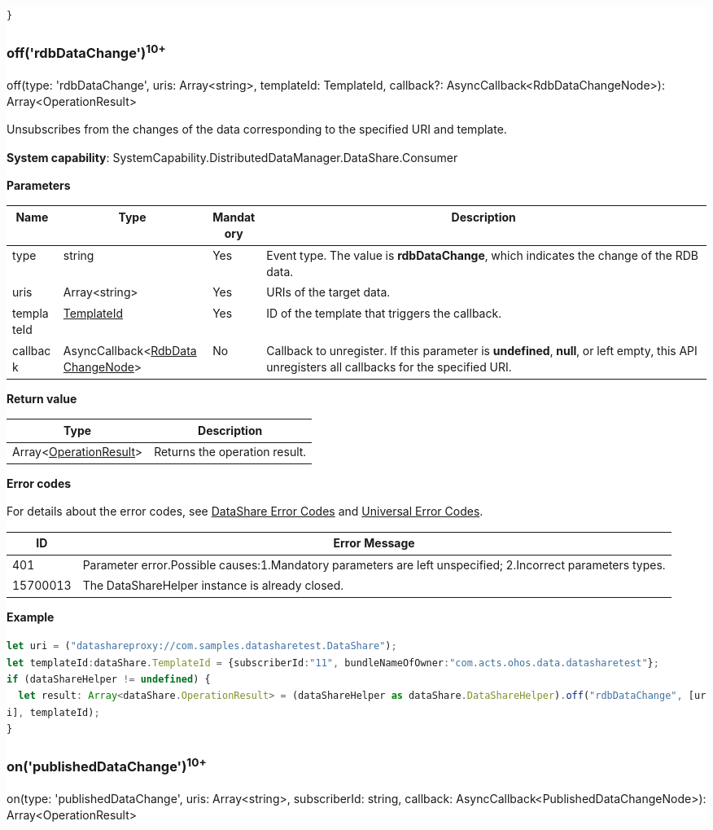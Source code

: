 ```ts
}
```

### off('rdbDataChange')<sup>10+</sup>

off(type: 'rdbDataChange', uris: Array&lt;string&gt;, templateId: TemplateId, callback?: AsyncCallback&lt;RdbDataChangeNode&gt;): Array&lt;OperationResult&gt;

Unsubscribes from the changes of the data corresponding to the specified URI and template.

**System capability**: SystemCapability.DistributedDataManager.DataShare.Consumer

**Parameters**

| Name    | Type                                       | Mandatory| Description                                                       |
| -------- | -------------------------------------------- | ---- | ---------------------------------------------------------- |
| type      | string                                      | Yes  | Event type. The value is **rdbDataChange**, which indicates the change of the RDB data.  |
| uris    | Array&lt;string&gt;                           | Yes  | URIs of the target data.          |
| templateId | [TemplateId](#templateid10)                | Yes  | ID of the template that triggers the callback.       |
| callback | AsyncCallback&lt;[RdbDataChangeNode](#rdbdatachangenode10)&gt; | No  | Callback to unregister. If this parameter is **undefined**, **null**, or left empty, this API unregisters all callbacks for the specified URI.|

**Return value**

| Type            | Description                                                        |
| ---------------- | ------------------------------------------------------------ |
| Array&lt;[OperationResult](#operationresult10)&gt; | Returns the operation result.|

**Error codes**

For details about the error codes, see [DataShare Error Codes](errorcode-datashare.md) and [Universal Error Codes](../errorcode-universal.md).

| ID| Error Message             |
| -------- | -------------------- |
| 401      | Parameter error.Possible causes:1.Mandatory parameters are left unspecified; 2.Incorrect parameters types.|
| 15700013 | The DataShareHelper instance is already closed.|

**Example**

```ts
let uri = ("datashareproxy://com.samples.datasharetest.DataShare");
let templateId:dataShare.TemplateId = {subscriberId:"11", bundleNameOfOwner:"com.acts.ohos.data.datasharetest"};
if (dataShareHelper != undefined) {
  let result: Array<dataShare.OperationResult> = (dataShareHelper as dataShare.DataShareHelper).off("rdbDataChange", [uri], templateId);
}
```

### on('publishedDataChange')<sup>10+</sup>

on(type: 'publishedDataChange', uris: Array&lt;string&gt;, subscriberId: string, callback: AsyncCallback&lt;PublishedDataChangeNode&gt;): Array&lt;OperationResult&gt;
